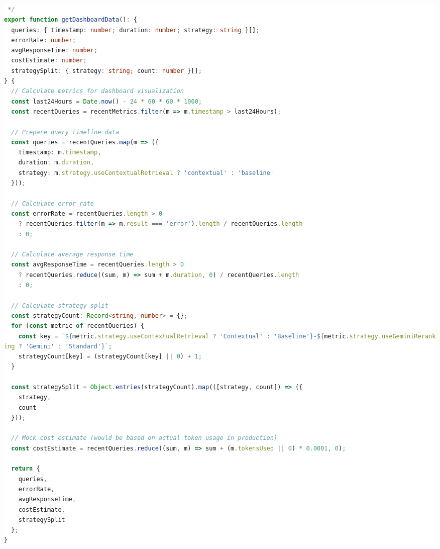   ```typescript
   */
  export function getDashboardData(): {
    queries: { timestamp: number; duration: number; strategy: string }[];
    errorRate: number;
    avgResponseTime: number;
    costEstimate: number;
    strategySplit: { strategy: string; count: number }[];
  } {
    // Calculate metrics for dashboard visualization
    const last24Hours = Date.now() - 24 * 60 * 60 * 1000;
    const recentQueries = recentMetrics.filter(m => m.timestamp > last24Hours);
    
    // Prepare query timeline data
    const queries = recentQueries.map(m => ({
      timestamp: m.timestamp,
      duration: m.duration,
      strategy: m.strategy.useContextualRetrieval ? 'contextual' : 'baseline'
    }));
    
    // Calculate error rate
    const errorRate = recentQueries.length > 0
      ? recentQueries.filter(m => m.result === 'error').length / recentQueries.length
      : 0;
    
    // Calculate average response time
    const avgResponseTime = recentQueries.length > 0
      ? recentQueries.reduce((sum, m) => sum + m.duration, 0) / recentQueries.length
      : 0;
    
    // Calculate strategy split
    const strategyCount: Record<string, number> = {};
    for (const metric of recentQueries) {
      const key = `${metric.strategy.useContextualRetrieval ? 'Contextual' : 'Baseline'}-${metric.strategy.useGeminiReranking ? 'Gemini' : 'Standard'}`;
      strategyCount[key] = (strategyCount[key] || 0) + 1;
    }
    
    const strategySplit = Object.entries(strategyCount).map(([strategy, count]) => ({
      strategy,
      count
    }));
    
    // Mock cost estimate (would be based on actual token usage in production)
    const costEstimate = recentQueries.reduce((sum, m) => sum + (m.tokensUsed || 0) * 0.0001, 0);
    
    return {
      queries,
      errorRate,
      avgResponseTime,
      costEstimate,
      strategySplit
    };
  }
  ```
